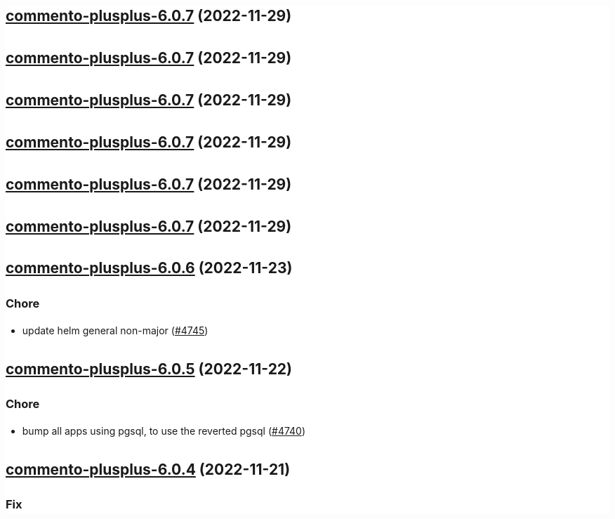 ## [commento-plusplus-6.0.7](https://github.com/truecharts/charts/compare/commento-plusplus-6.0.6...commento-plusplus-6.0.7) (2022-11-29)

## [commento-plusplus-6.0.7](https://github.com/truecharts/charts/compare/commento-plusplus-6.0.6...commento-plusplus-6.0.7) (2022-11-29)

## [commento-plusplus-6.0.7](https://github.com/truecharts/charts/compare/commento-plusplus-6.0.6...commento-plusplus-6.0.7) (2022-11-29)

## [commento-plusplus-6.0.7](https://github.com/truecharts/charts/compare/commento-plusplus-6.0.6...commento-plusplus-6.0.7) (2022-11-29)

## [commento-plusplus-6.0.7](https://github.com/truecharts/charts/compare/commento-plusplus-6.0.6...commento-plusplus-6.0.7) (2022-11-29)

## [commento-plusplus-6.0.7](https://github.com/truecharts/charts/compare/commento-plusplus-6.0.6...commento-plusplus-6.0.7) (2022-11-29)

## [commento-plusplus-6.0.6](https://github.com/truecharts/charts/compare/commento-plusplus-6.0.5...commento-plusplus-6.0.6) (2022-11-23)

### Chore

- update helm general non-major ([#4745](https://github.com/truecharts/charts/issues/4745))

## [commento-plusplus-6.0.5](https://github.com/truecharts/charts/compare/commento-plusplus-6.0.4...commento-plusplus-6.0.5) (2022-11-22)

### Chore

- bump all apps using pgsql, to use the reverted pgsql ([#4740](https://github.com/truecharts/charts/issues/4740))

## [commento-plusplus-6.0.4](https://github.com/truecharts/charts/compare/commento-plusplus-6.0.3...commento-plusplus-6.0.4) (2022-11-21)

### Fix
